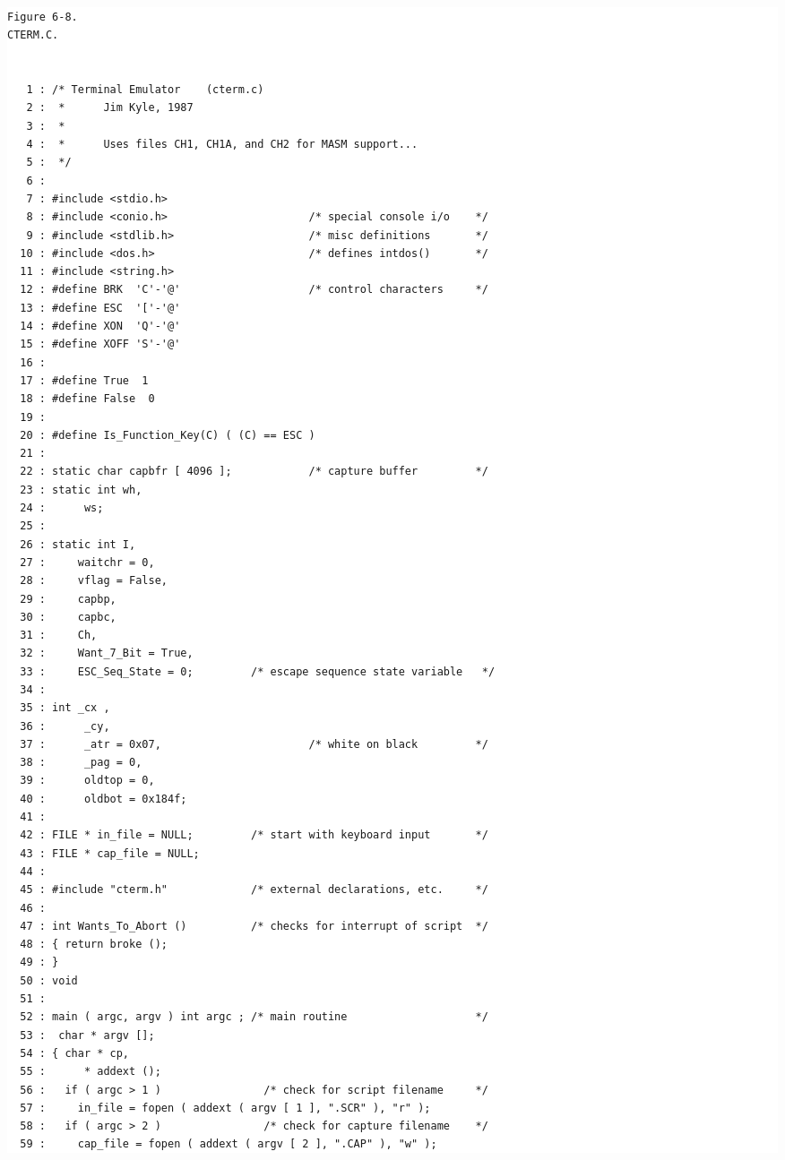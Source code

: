 	
	
	Figure 6-8.
	CTERM.C.
	
	
	   1 : /* Terminal Emulator    (cterm.c)
	   2 :  *      Jim Kyle, 1987
	   3 :  *
	   4 :  *      Uses files CH1, CH1A, and CH2 for MASM support...
	   5 :  */
	   6 :
	   7 : #include <stdio.h>
	   8 : #include <conio.h>                      /* special console i/o    */
	   9 : #include <stdlib.h>                     /* misc definitions       */
	  10 : #include <dos.h>                        /* defines intdos()       */
	  11 : #include <string.h>
	  12 : #define BRK  'C'-'@'                    /* control characters     */
	  13 : #define ESC  '['-'@'
	  14 : #define XON  'Q'-'@'
	  15 : #define XOFF 'S'-'@'
	  16 :
	  17 : #define True  1
	  18 : #define False  0
	  19 :
	  20 : #define Is_Function_Key(C) ( (C) == ESC )
	  21 :
	  22 : static char capbfr [ 4096 ];            /* capture buffer         */
	  23 : static int wh,
	  24 :      ws;
	  25 :
	  26 : static int I,
	  27 :     waitchr = 0,
	  28 :     vflag = False,
	  29 :     capbp,
	  30 :     capbc,
	  31 :     Ch,
	  32 :     Want_7_Bit = True,
	  33 :     ESC_Seq_State = 0;         /* escape sequence state variable   */
	  34 :
	  35 : int _cx ,
	  36 :      _cy,
	  37 :      _atr = 0x07,                       /* white on black         */
	  38 :      _pag = 0,
	  39 :      oldtop = 0,
	  40 :      oldbot = 0x184f;
	  41 :
	  42 : FILE * in_file = NULL;         /* start with keyboard input       */
	  43 : FILE * cap_file = NULL;
	  44 :
	  45 : #include "cterm.h"             /* external declarations, etc.     */
	  46 :
	  47 : int Wants_To_Abort ()          /* checks for interrupt of script  */
	  48 : { return broke ();
	  49 : }
	  50 : void
	  51 :
	  52 : main ( argc, argv ) int argc ; /* main routine                    */
	  53 :  char * argv [];
	  54 : { char * cp,
	  55 :      * addext ();
	  56 :   if ( argc > 1 )                /* check for script filename     */
	  57 :     in_file = fopen ( addext ( argv [ 1 ], ".SCR" ), "r" );
	  58 :   if ( argc > 2 )                /* check for capture filename    */
	  59 :     cap_file = fopen ( addext ( argv [ 2 ], ".CAP" ), "w" );